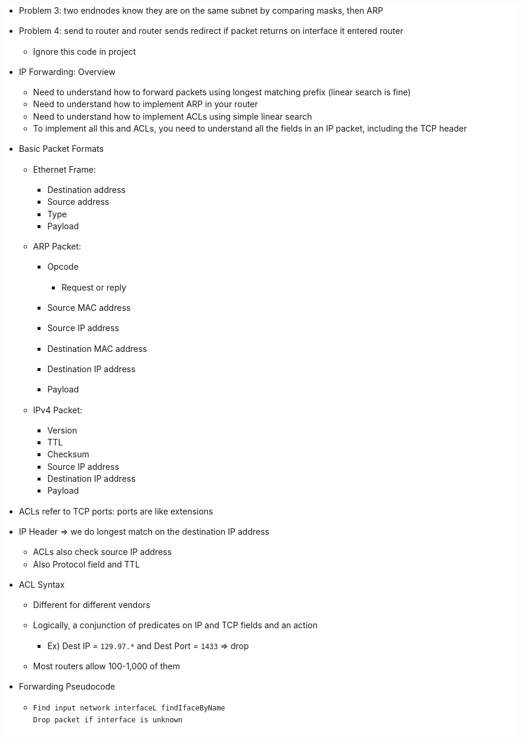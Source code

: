   - Problem 3: two endnodes know they are on the same subnet by comparing masks, then ARP
  - Problem 4: send to router and router sends redirect if packet returns on interface it entered router
    - Ignore this code in project

- IP Forwarding: Overview

  - Need to understand how to forward packets using longest matching prefix (linear search is fine)
  - Need to understand how to implement ARP in your router
  - Need to understand how to implement ACLs using simple linear search
  - To implement all this and ACLs, you need to understand all the fields in an IP packet, including the TCP header

- Basic Packet Formats

  - Ethernet Frame:
    - Destination address
    - Source address
    - Type
    - Payload

  - ARP Packet:
    - Opcode
      - Request or reply

    - Source MAC address
    - Source IP address
    - Destination MAC address
    - Destination IP address
    - Payload

  - IPv4 Packet:
    - Version
    - TTL
    - Checksum
    - Source IP address
    - Destination IP address
    - Payload

- ACLs refer to TCP ports: ports are like extensions

- IP Header => we do longest match on the destination IP address

  - ACLs also check source IP address
  - Also Protocol field and TTL

- ACL Syntax

  - Different for different vendors
  - Logically, a conjunction of predicates on IP and TCP fields and an action
    - Ex) Dest IP = `129.97.*` and Dest Port = `1433` => drop

  - Most routers allow 100-1,000 of them

- Forwarding Pseudocode

  - ```
    Find input network interfaceL findIfaceByName
    Drop packet if interface is unknown
    
